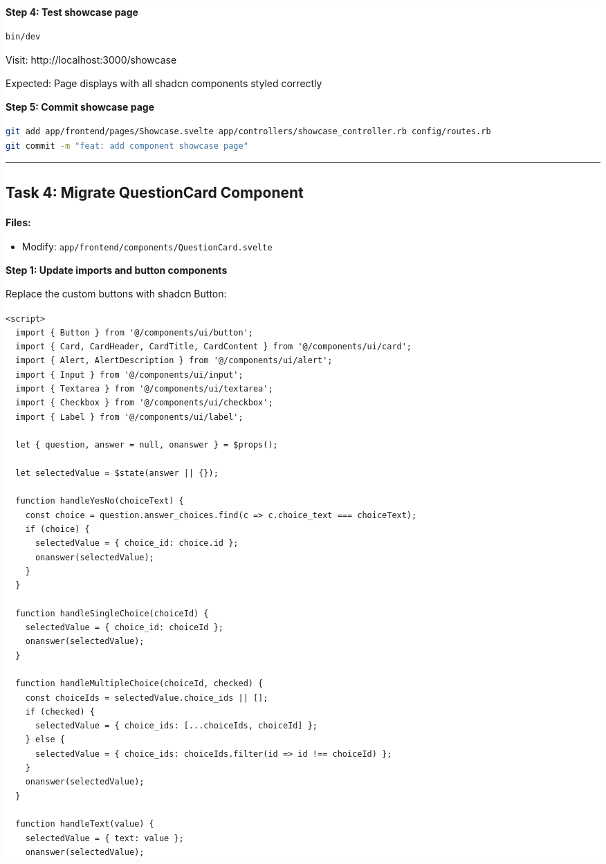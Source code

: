 **Step 4: Test showcase page**

```bash
bin/dev
```

Visit: http://localhost:3000/showcase

Expected: Page displays with all shadcn components styled correctly

**Step 5: Commit showcase page**

```bash
git add app/frontend/pages/Showcase.svelte app/controllers/showcase_controller.rb config/routes.rb
git commit -m "feat: add component showcase page"
```

---

## Task 4: Migrate QuestionCard Component

**Files:**
- Modify: `app/frontend/components/QuestionCard.svelte`

**Step 1: Update imports and button components**

Replace the custom buttons with shadcn Button:

```svelte
<script>
  import { Button } from '@/components/ui/button';
  import { Card, CardHeader, CardTitle, CardContent } from '@/components/ui/card';
  import { Alert, AlertDescription } from '@/components/ui/alert';
  import { Input } from '@/components/ui/input';
  import { Textarea } from '@/components/ui/textarea';
  import { Checkbox } from '@/components/ui/checkbox';
  import { Label } from '@/components/ui/label';

  let { question, answer = null, onanswer } = $props();

  let selectedValue = $state(answer || {});

  function handleYesNo(choiceText) {
    const choice = question.answer_choices.find(c => c.choice_text === choiceText);
    if (choice) {
      selectedValue = { choice_id: choice.id };
      onanswer(selectedValue);
    }
  }

  function handleSingleChoice(choiceId) {
    selectedValue = { choice_id: choiceId };
    onanswer(selectedValue);
  }

  function handleMultipleChoice(choiceId, checked) {
    const choiceIds = selectedValue.choice_ids || [];
    if (checked) {
      selectedValue = { choice_ids: [...choiceIds, choiceId] };
    } else {
      selectedValue = { choice_ids: choiceIds.filter(id => id !== choiceId) };
    }
    onanswer(selectedValue);
  }

  function handleText(value) {
    selectedValue = { text: value };
    onanswer(selectedValue);
```